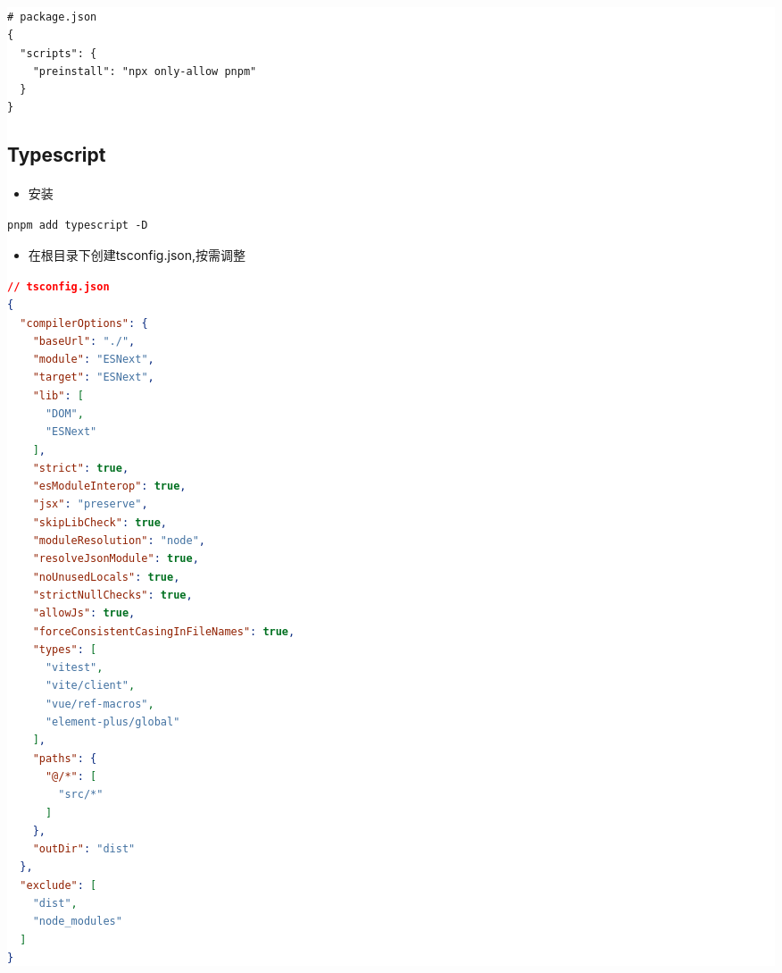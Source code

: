 ```shell {4}
# package.json
{
  "scripts": {
    "preinstall": "npx only-allow pnpm"
  }
}
```

## Typescript

- 安装

```shell
pnpm add typescript -D
```

- 在根目录下创建tsconfig.json,按需调整

```json
// tsconfig.json
{
  "compilerOptions": {
    "baseUrl": "./",
    "module": "ESNext",
    "target": "ESNext",
    "lib": [
      "DOM",
      "ESNext"
    ],
    "strict": true,
    "esModuleInterop": true,
    "jsx": "preserve",
    "skipLibCheck": true,
    "moduleResolution": "node",
    "resolveJsonModule": true,
    "noUnusedLocals": true,
    "strictNullChecks": true,
    "allowJs": true,
    "forceConsistentCasingInFileNames": true,
    "types": [
      "vitest",
      "vite/client",
      "vue/ref-macros",
      "element-plus/global"
    ],
    "paths": {
      "@/*": [
        "src/*"
      ]
    },
    "outDir": "dist"
  },
  "exclude": [
    "dist",
    "node_modules"
  ]
}

```
